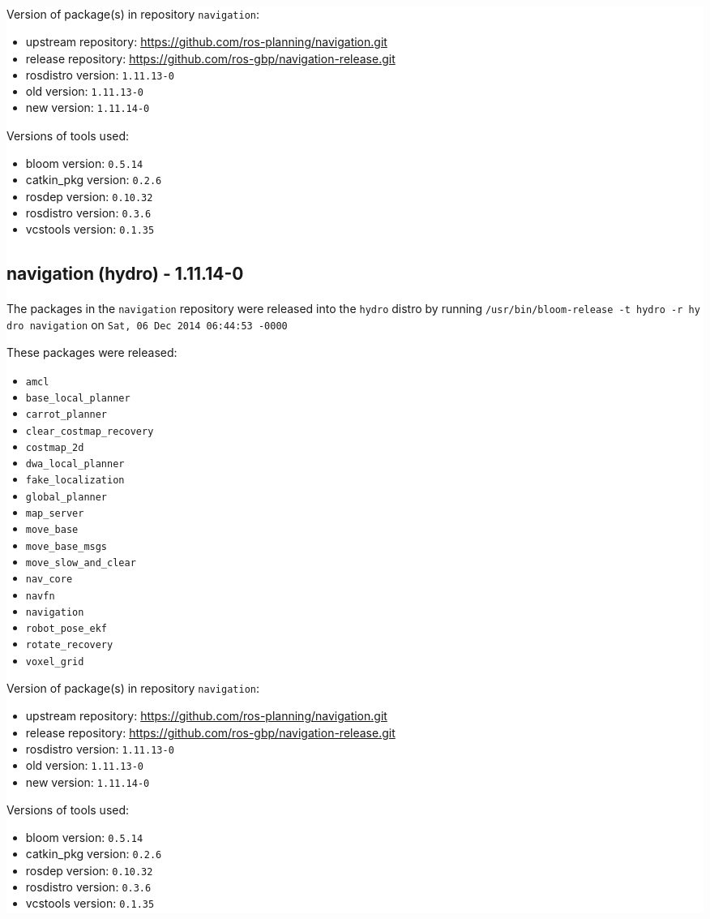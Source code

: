 Version of package(s) in repository `navigation`:
- upstream repository: https://github.com/ros-planning/navigation.git
- release repository: https://github.com/ros-gbp/navigation-release.git
- rosdistro version: `1.11.13-0`
- old version: `1.11.13-0`
- new version: `1.11.14-0`

Versions of tools used:
- bloom version: `0.5.14`
- catkin_pkg version: `0.2.6`
- rosdep version: `0.10.32`
- rosdistro version: `0.3.6`
- vcstools version: `0.1.35`


## navigation (hydro) - 1.11.14-0

The packages in the `navigation` repository were released into the `hydro` distro by running `/usr/bin/bloom-release -t hydro -r hydro navigation` on `Sat, 06 Dec 2014 06:44:53 -0000`

These packages were released:
- `amcl`
- `base_local_planner`
- `carrot_planner`
- `clear_costmap_recovery`
- `costmap_2d`
- `dwa_local_planner`
- `fake_localization`
- `global_planner`
- `map_server`
- `move_base`
- `move_base_msgs`
- `move_slow_and_clear`
- `nav_core`
- `navfn`
- `navigation`
- `robot_pose_ekf`
- `rotate_recovery`
- `voxel_grid`

Version of package(s) in repository `navigation`:
- upstream repository: https://github.com/ros-planning/navigation.git
- release repository: https://github.com/ros-gbp/navigation-release.git
- rosdistro version: `1.11.13-0`
- old version: `1.11.13-0`
- new version: `1.11.14-0`

Versions of tools used:
- bloom version: `0.5.14`
- catkin_pkg version: `0.2.6`
- rosdep version: `0.10.32`
- rosdistro version: `0.3.6`
- vcstools version: `0.1.35`

